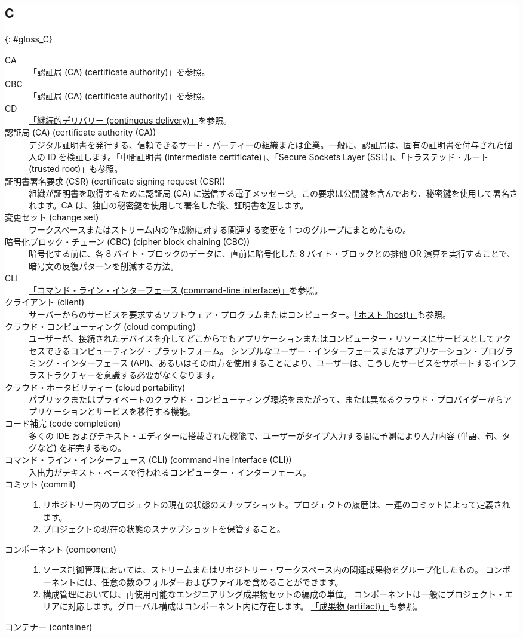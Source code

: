 ## C
{: #gloss_C}

<dl class="dl"><dt class="dt dlterm"><a name="gloss_C__x2015942"></a>CA</dt>
<dd class="dd"><a class="xref" href="#gloss_C__x2016383">「認証局 (CA) (certificate authority)」</a>を参照。</dd>
<dt class="dt dlterm"><a name="gloss_C__x2234719"></a>CBC</dt>
<dd class="dd"><a class="xref" href="#gloss_C__x2016383">「認証局 (CA) (certificate authority)」</a>を参照。</dd>
<dt class="dt dlterm"><a name="gloss_C__x2050789"></a>CD</dt>
<dd class="dd"><a class="xref" href="#gloss_C__x7233913">「継続的デリバリー (continuous delivery)」</a>を参照。</dd>
<dt class="dt dlterm"><a name="gloss_C__x2016383"></a>認証局 (CA) (certificate authority (CA))</dt>
<dd class="dd">デジタル証明書を発行する、信頼できるサード・パーティーの組織または企業。一般に、認証局は、固有の証明書を付与された個人の ID を検証します。<a class="xref" href="#gloss_I__x3753781">「中間証明書 (intermediate certificate)」</a>、<a class="xref" href="#gloss_S__x2038004">「Secure Sockets Layer (SSL)」</a>、<a class="xref" href="#gloss_T__x2042234">「トラステッド・ルート (trusted
root)」</a>も参照。</dd>
<dt class="dt dlterm"><a name="gloss_C__x3530521"></a>証明書署名要求 (CSR) (certificate signing request (CSR))</dt>
<dd class="dd">組織が証明書を取得するために認証局 (CA) に送信する電子メッセージ。この要求は公開鍵を含んでおり、秘密鍵を使用して署名されます。CA は、独自の秘密鍵を使用して署名した後、証明書を返します。</dd>
<dt class="dt dlterm"><a name="gloss_C__x2255031"></a>変更セット (change set)</dt>
<dd class="dd">ワークスペースまたはストリーム内の作成物に対する関連する変更を 1 つのグループにまとめたもの。</dd>
<dt class="dt dlterm"><a name="gloss_C__x2016783"></a>暗号化ブロック・チェーン (CBC) (cipher block chaining (CBC))</dt>
<dd class="dd">暗号化する前に、各 8 バイト・ブロックのデータに、直前に暗号化した 8 バイト・ブロックとの排他 OR 演算を実行することで、暗号文の反復パターンを削減する方法。</dd>
<dt class="dt dlterm"><a name="gloss_C__x2008863"></a>CLI</dt>
<dd class="dd"><a class="xref" href="#gloss_C__x2051424">「コマンド・ライン・インターフェース (command-line interface)」</a>を参照。</dd>
<dt class="dt dlterm"><a name="gloss_C__x2000644"></a>クライアント (client)</dt>
<dd class="dd">サーバーからのサービスを要求するソフトウェア・プログラムまたはコンピューター。<a class="xref" href="#gloss_H__x2002243">「ホスト (host)」</a>も参照。</dd>
<dt class="dt dlterm"><a name="gloss_C__x3877850"></a>クラウド・コンピューティング (cloud computing)</dt>
<dd class="dd">ユーザーが、接続されたデバイスを介してどこからでもアプリケーションまたはコンピューター・リソースにサービスとしてアクセスできるコンピューティング・プラットフォーム。
シンプルなユーザー・インターフェースまたはアプリケーション・プログラミング・インターフェース (API)、あるいはその両方を使用することにより、ユーザーは、こうしたサービスをサポートするインフラストラクチャーを意識する必要がなくなります。</dd>
<dt class="dt dlterm"><a name="gloss_C__x4585297"></a>クラウド・ポータビリティー (cloud portability)</dt>
<dd class="dd">パブリックまたはプライベートのクラウド・コンピューティング環境をまたがって、または異なるクラウド・プロバイダーからアプリケーションとサービスを移行する機能。</dd>
<dt class="dt dlterm"><a name="gloss_C__x7344030"></a>コード補完 (code completion)</dt>
<dd class="dd">多くの IDE およびテキスト・エディターに搭載された機能で、ユーザーがタイプ入力する間に予測により入力内容 (単語、句、タグなど) を補完するもの。</dd>
<dt class="dt dlterm"><a name="gloss_C__x2051424"></a>コマンド・ライン・インターフェース (CLI) (command-line interface (CLI))</dt>
<dd class="dd">入出力がテキスト・ベースで行われるコンピューター・インターフェース。</dd>
<dt class="dt dlterm"><a name="gloss_C__x2000758"></a>コミット (commit)</dt>
<dd class="dd"><ol class="ol glossnoindent"><li class="li">リポジトリー内のプロジェクトの現在の状態のスナップショット。プロジェクトの履歴は、一連のコミットによって定義されます。</li>
<li class="li">プロジェクトの現在の状態のスナップショットを保管すること。</li>
</ol>
</dd>
<dt class="dt dlterm"><a name="gloss_C__x2017871"></a>コンポーネント (component)</dt>
<dd class="dd"><ol class="ol glossnoindent"><li class="li">ソース制御管理においては、ストリームまたはリポジトリー・ワークスペース内の関連成果物をグループ化したもの。
コンポーネントには、任意の数のフォルダーおよびファイルを含めることができます。</li>
<li class="li">構成管理においては、再使用可能なエンジニアリング成果物セットの編成の単位。
コンポーネントは一般にプロジェクト・エリアに対応します。グローバル構成はコンポーネント内に存在します。
<a class="xref" href="#gloss_A__x2262995">「成果物 (artifact)」</a>も参照。</li>
</ol>
</dd>
<dt class="dt dlterm"><a name="gloss_C__x2010901"></a>コンテナー (container)</dt>